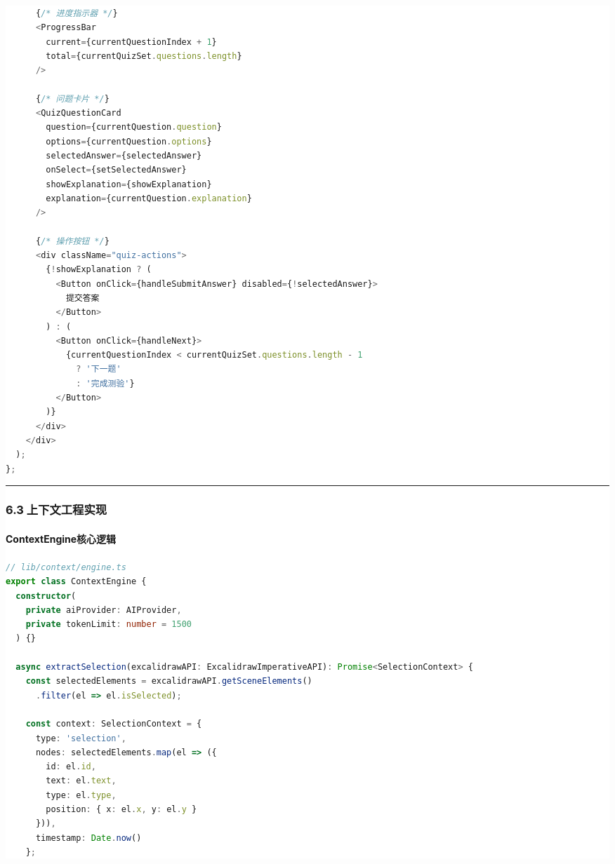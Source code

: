 ```typescript
      {/* 进度指示器 */}
      <ProgressBar
        current={currentQuestionIndex + 1}
        total={currentQuizSet.questions.length}
      />

      {/* 问题卡片 */}
      <QuizQuestionCard
        question={currentQuestion.question}
        options={currentQuestion.options}
        selectedAnswer={selectedAnswer}
        onSelect={setSelectedAnswer}
        showExplanation={showExplanation}
        explanation={currentQuestion.explanation}
      />

      {/* 操作按钮 */}
      <div className="quiz-actions">
        {!showExplanation ? (
          <Button onClick={handleSubmitAnswer} disabled={!selectedAnswer}>
            提交答案
          </Button>
        ) : (
          <Button onClick={handleNext}>
            {currentQuestionIndex < currentQuizSet.questions.length - 1
              ? '下一题'
              : '完成测验'}
          </Button>
        )}
      </div>
    </div>
  );
};
```

---

### 6.3 上下文工程实现

#### ContextEngine核心逻辑
```typescript
// lib/context/engine.ts
export class ContextEngine {
  constructor(
    private aiProvider: AIProvider,
    private tokenLimit: number = 1500
  ) {}

  async extractSelection(excalidrawAPI: ExcalidrawImperativeAPI): Promise<SelectionContext> {
    const selectedElements = excalidrawAPI.getSceneElements()
      .filter(el => el.isSelected);

    const context: SelectionContext = {
      type: 'selection',
      nodes: selectedElements.map(el => ({
        id: el.id,
        text: el.text,
        type: el.type,
        position: { x: el.x, y: el.y }
      })),
      timestamp: Date.now()
    };

```